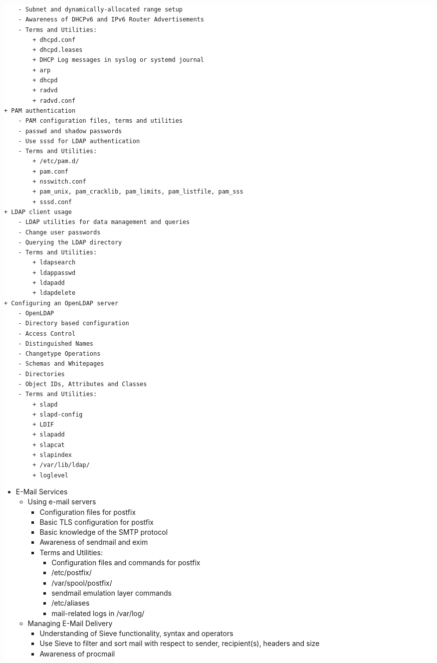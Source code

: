 		- Subnet and dynamically-allocated range setup
		- Awareness of DHCPv6 and IPv6 Router Advertisements
		- Terms and Utilities:
			+ dhcpd.conf
			+ dhcpd.leases
			+ DHCP Log messages in syslog or systemd journal
			+ arp
			+ dhcpd
			+ radvd
			+ radvd.conf
	+ PAM authentication
		- PAM configuration files, terms and utilities
		- passwd and shadow passwords
		- Use sssd for LDAP authentication
		- Terms and Utilities:
			+ /etc/pam.d/
			+ pam.conf
			+ nsswitch.conf
			+ pam_unix, pam_cracklib, pam_limits, pam_listfile, pam_sss
			+ sssd.conf
	+ LDAP client usage
		- LDAP utilities for data management and queries
		- Change user passwords
		- Querying the LDAP directory
		- Terms and Utilities:
			+ ldapsearch
			+ ldappasswd
			+ ldapadd
			+ ldapdelete
	+ Configuring an OpenLDAP server
		- OpenLDAP
		- Directory based configuration
		- Access Control
		- Distinguished Names
		- Changetype Operations
		- Schemas and Whitepages
		- Directories
		- Object IDs, Attributes and Classes
		- Terms and Utilities:
			+ slapd
			+ slapd-config
			+ LDIF
			+ slapadd
			+ slapcat
			+ slapindex
			+ /var/lib/ldap/
			+ loglevel
* E-Mail Services
	+ Using e-mail servers
		- Configuration files for postfix
		- Basic TLS configuration for postfix
		- Basic knowledge of the SMTP protocol
		- Awareness of sendmail and exim
		- Terms and Utilities:
			+ Configuration files and commands for postfix
			+ /etc/postfix/
			+ /var/spool/postfix/
			+ sendmail emulation layer commands
			+ /etc/aliases
			+ mail-related logs in /var/log/
	+ Managing E-Mail Delivery
		- Understanding of Sieve functionality, syntax and operators
		- Use Sieve to filter and sort mail with respect to sender, recipient(s), headers and size
		- Awareness of procmail